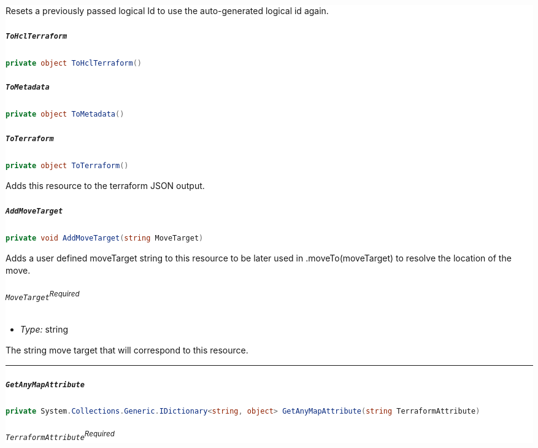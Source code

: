 Resets a previously passed logical Id to use the auto-generated logical id again.

##### `ToHclTerraform` <a name="ToHclTerraform" id="@cdktf/provider-okta.appSamlAppSettings.AppSamlAppSettings.toHclTerraform"></a>

```csharp
private object ToHclTerraform()
```

##### `ToMetadata` <a name="ToMetadata" id="@cdktf/provider-okta.appSamlAppSettings.AppSamlAppSettings.toMetadata"></a>

```csharp
private object ToMetadata()
```

##### `ToTerraform` <a name="ToTerraform" id="@cdktf/provider-okta.appSamlAppSettings.AppSamlAppSettings.toTerraform"></a>

```csharp
private object ToTerraform()
```

Adds this resource to the terraform JSON output.

##### `AddMoveTarget` <a name="AddMoveTarget" id="@cdktf/provider-okta.appSamlAppSettings.AppSamlAppSettings.addMoveTarget"></a>

```csharp
private void AddMoveTarget(string MoveTarget)
```

Adds a user defined moveTarget string to this resource to be later used in .moveTo(moveTarget) to resolve the location of the move.

###### `MoveTarget`<sup>Required</sup> <a name="MoveTarget" id="@cdktf/provider-okta.appSamlAppSettings.AppSamlAppSettings.addMoveTarget.parameter.moveTarget"></a>

- *Type:* string

The string move target that will correspond to this resource.

---

##### `GetAnyMapAttribute` <a name="GetAnyMapAttribute" id="@cdktf/provider-okta.appSamlAppSettings.AppSamlAppSettings.getAnyMapAttribute"></a>

```csharp
private System.Collections.Generic.IDictionary<string, object> GetAnyMapAttribute(string TerraformAttribute)
```

###### `TerraformAttribute`<sup>Required</sup> <a name="TerraformAttribute" id="@cdktf/provider-okta.appSamlAppSettings.AppSamlAppSettings.getAnyMapAttribute.parameter.terraformAttribute"></a>
